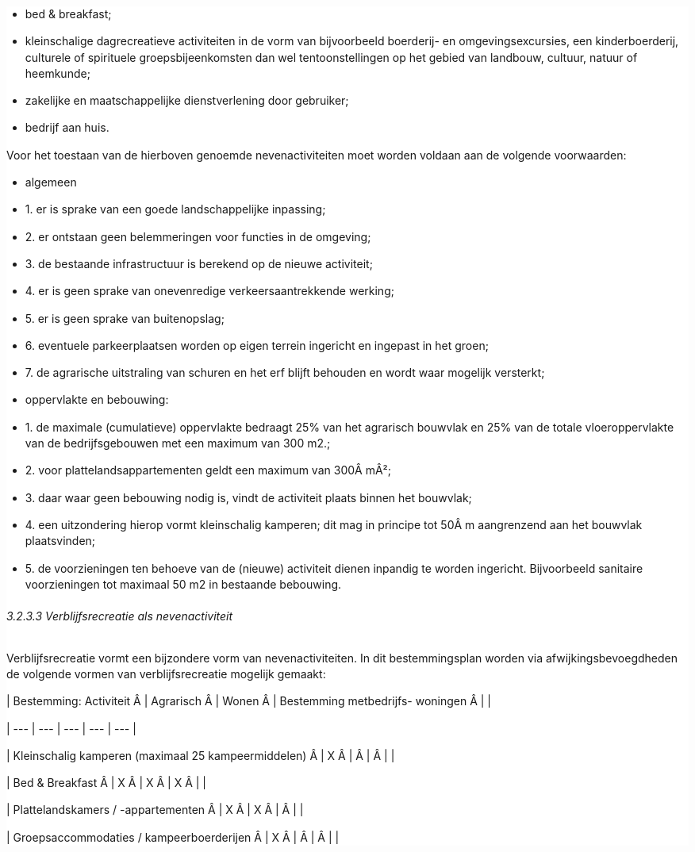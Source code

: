 * bed \& breakfast;

* kleinschalige dagrecreatieve activiteiten in de vorm van bijvoorbeeld boerderij\- en omgevingsexcursies, een kinderboerderij, culturele of spirituele groepsbijeenkomsten dan wel tentoonstellingen op het gebied van landbouw, cultuur, natuur of heemkunde;

* zakelijke en maatschappelijke dienstverlening door gebruiker;

* bedrijf aan huis.

Voor het toestaan van de hierboven genoemde nevenactiviteiten moet worden voldaan aan de volgende voorwaarden:

* algemeen

+ 1\. er is sprake van een goede landschappelijke inpassing;

+ 2\. er ontstaan geen belemmeringen voor functies in de omgeving;

+ 3\. de bestaande infrastructuur is berekend op de nieuwe activiteit;

+ 4\. er is geen sprake van onevenredige verkeersaantrekkende werking;

+ 5\. er is geen sprake van buitenopslag;

+ 6\. eventuele parkeerplaatsen worden op eigen terrein ingericht en ingepast in het groen;

+ 7\. de agrarische uitstraling van schuren en het erf blijft behouden en wordt waar mogelijk versterkt;

* oppervlakte en bebouwing:

+ 1\. de maximale (cumulatieve) oppervlakte bedraagt 25% van het agrarisch bouwvlak en 25% van de totale vloeroppervlakte van de bedrijfsgebouwen met een maximum van 300 m2\.;

+ 2\. voor plattelandsappartementen geldt een maximum van 300Â mÂ²;

+ 3\. daar waar geen bebouwing nodig is, vindt de activiteit plaats binnen het bouwvlak;

+ 4\. een uitzondering hierop vormt kleinschalig kamperen; dit mag in principe tot 50Â m aangrenzend aan het bouwvlak plaatsvinden;

+ 5\. de voorzieningen ten behoeve van de (nieuwe) activiteit dienen inpandig te worden ingericht. Bijvoorbeeld sanitaire voorzieningen tot maximaal 50 m2 in bestaande bebouwing.

###### 3\.2\.3\.3 Verblijfsrecreatie als nevenactiviteit

Verblijfsrecreatie vormt een bijzondere vorm van nevenactiviteiten. In dit bestemmingsplan worden via afwijkingsbevoegdheden de volgende vormen van verblijfsrecreatie mogelijk gemaakt:

| Bestemming:    Activiteit   Â | Agrarisch   Â | Wonen   Â | Bestemming metbedrijfs\- woningen   Â | |

| --- | --- | --- | --- | --- |

| Kleinschalig kamperen (maximaal 25 kampeermiddelen)   Â | X   Â | Â | Â | |

| Bed \& Breakfast   Â | X   Â | X   Â | X   Â | |

| Plattelandskamers / \-appartementen   Â | X   Â | X   Â | Â | |

| Groepsaccommodaties / kampeerboerderijen   Â | X   Â | Â | Â | |
